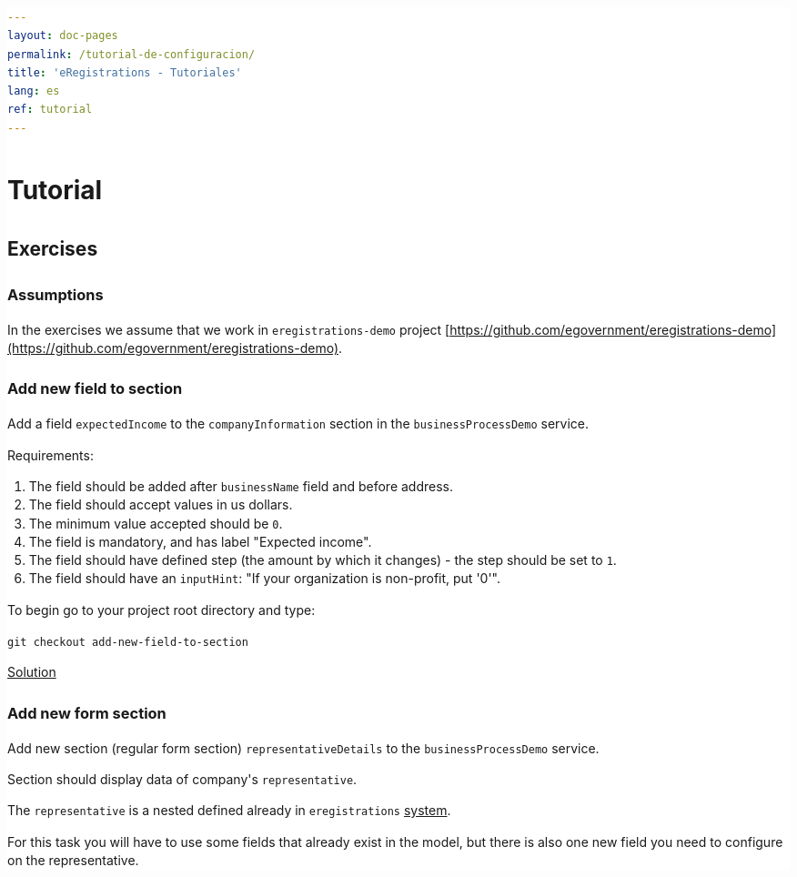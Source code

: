 ```yaml
---
layout: doc-pages
permalink: /tutorial-de-configuracion/
title: 'eRegistrations - Tutoriales'
lang: es
ref: tutorial
---
```



# Tutorial

## Exercises

### Assumptions

In the exercises we assume that we work in `eregistrations-demo` project [https://github.com/egovernment/eregistrations-demo](https://github.com/egovernment/eregistrations-demo).


### Add new field to section

Add a field `expectedIncome` to the `companyInformation` section in the `businessProcessDemo` service.

Requirements:

1. The field should be added after `businessName` field and before address.
2. The field should accept values in us dollars.
3. The minimum value accepted should be `0`.
4. The field is mandatory, and has label "Expected income".
5. The field should have defined step (the amount by which it changes) - the step should be set to `1`.
6. The field should have an `inputHint`: "If your organization is non-profit, put '0'".

To begin go to your project root directory and type: 

`git checkout add-new-field-to-section`

[Solution](https://github.com/egovernment/eregistrations-demo/commit/e095edadbea1d6896c255c6b7008a56efa5a1c0a)

### Add new form section

Add new section (regular form section) `representativeDetails` to the `businessProcessDemo` service.

Section should display data of company's `representative`.

The `representative` is a nested defined already in `eregistrations` [system](https://github.com/egovernment/eregistrations/blob/master/model/business-process-new/representative.js).

For this task you will have to use some fields that already exist in the model,
but there is also one new field you need to configure on the representative.
